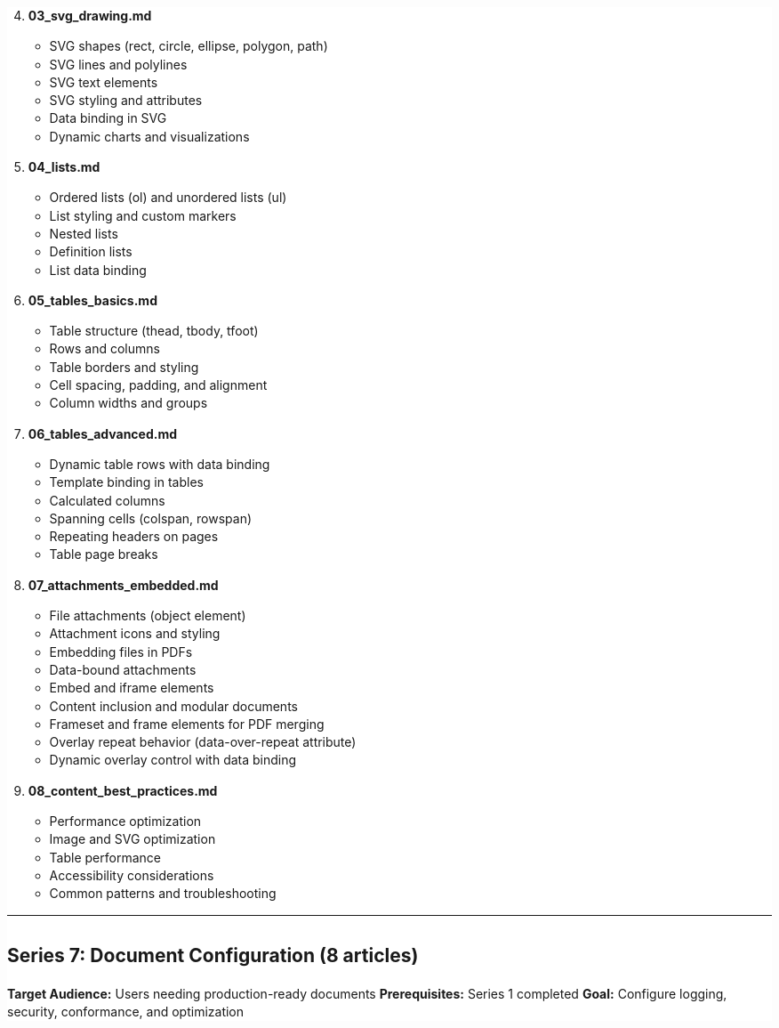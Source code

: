 4. **03_svg_drawing.md**
   - SVG shapes (rect, circle, ellipse, polygon, path)
   - SVG lines and polylines
   - SVG text elements
   - SVG styling and attributes
   - Data binding in SVG
   - Dynamic charts and visualizations

5. **04_lists.md**
   - Ordered lists (ol) and unordered lists (ul)
   - List styling and custom markers
   - Nested lists
   - Definition lists
   - List data binding

6. **05_tables_basics.md**
   - Table structure (thead, tbody, tfoot)
   - Rows and columns
   - Table borders and styling
   - Cell spacing, padding, and alignment
   - Column widths and groups

7. **06_tables_advanced.md**
   - Dynamic table rows with data binding
   - Template binding in tables
   - Calculated columns
   - Spanning cells (colspan, rowspan)
   - Repeating headers on pages
   - Table page breaks

8. **07_attachments_embedded.md**
   - File attachments (object element)
   - Attachment icons and styling
   - Embedding files in PDFs
   - Data-bound attachments
   - Embed and iframe elements
   - Content inclusion and modular documents
   - Frameset and frame elements for PDF merging
   - Overlay repeat behavior (data-over-repeat attribute)
   - Dynamic overlay control with data binding

9. **08_content_best_practices.md**
   - Performance optimization
   - Image and SVG optimization
   - Table performance
   - Accessibility considerations
   - Common patterns and troubleshooting

---

## Series 7: Document Configuration (8 articles)

**Target Audience:** Users needing production-ready documents
**Prerequisites:** Series 1 completed
**Goal:** Configure logging, security, conformance, and optimization

